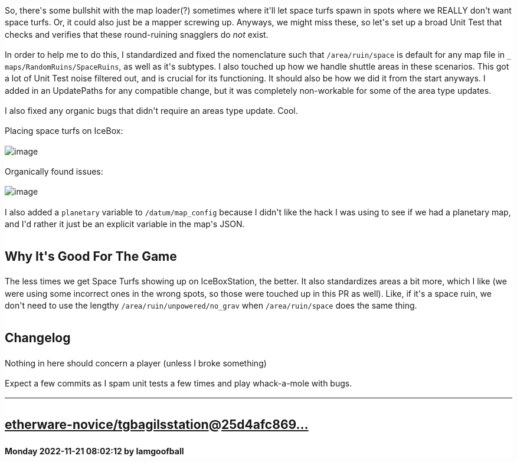 So, there's some bullshit with the map loader(?) sometimes where it'll
let space turfs spawn in spots where we REALLY don't want space turfs.
Or, it could also just be a mapper screwing up. Anyways, we might miss
these, so let's set up a broad Unit Test that checks and verifies that
these round-ruining snagglers do _not_ exist.

In order to help me to do this, I standardized and fixed the
nomenclature such that `/area/ruin/space` is default for any map file in
`_maps/RandomRuins/SpaceRuins`, as well as it's subtypes. I also touched
up how we handle shuttle areas in these scenarios. This got a lot of
Unit Test noise filtered out, and is crucial for its functioning. It
should also be how we did it from the start anyways. I added in an
UpdatePaths for any compatible change, but it was completely
non-workable for some of the area type updates.

I also fixed any organic bugs that didn't require an areas type update.
Cool.

Placing space turfs on IceBox:

![image](https://user-images.githubusercontent.com/34697715/199177940-21c64964-1808-41b0-9a92-bf5b82eee2fa.png)

Organically found issues:

![image](https://user-images.githubusercontent.com/34697715/199177972-b27a89de-0e1a-41e5-8fa4-3bee1763b9da.png)

I also added a `planetary` variable to `/datum/map_config` because I
didn't like the hack I was using to see if we had a planetary map, and
I'd rather it just be an explicit variable in the map's JSON.

## Why It's Good For The Game

The less times we get Space Turfs showing up on IceBoxStation, the
better. It also standardizes areas a bit more, which I like (we were
using some incorrect ones in the wrong spots, so those were touched up
in this PR as well). Like, if it's a space ruin, we don't need to use
the lengthy `/area/ruin/unpowered/no_grav` when `/area/ruin/space` does
the same thing.
## Changelog
Nothing in here should concern a player (unless I broke something)

Expect a few commits as I spam unit tests a few times and play
whack-a-mole with bugs.

---
## [etherware-novice/tgbagilsstation](https://github.com/etherware-novice/tgbagilsstation)@[25d4afc869...](https://github.com/etherware-novice/tgbagilsstation/commit/25d4afc869585373571da5ba4a77fb967ffdedfe)
#### Monday 2022-11-21 08:02:12 by Iamgoofball
